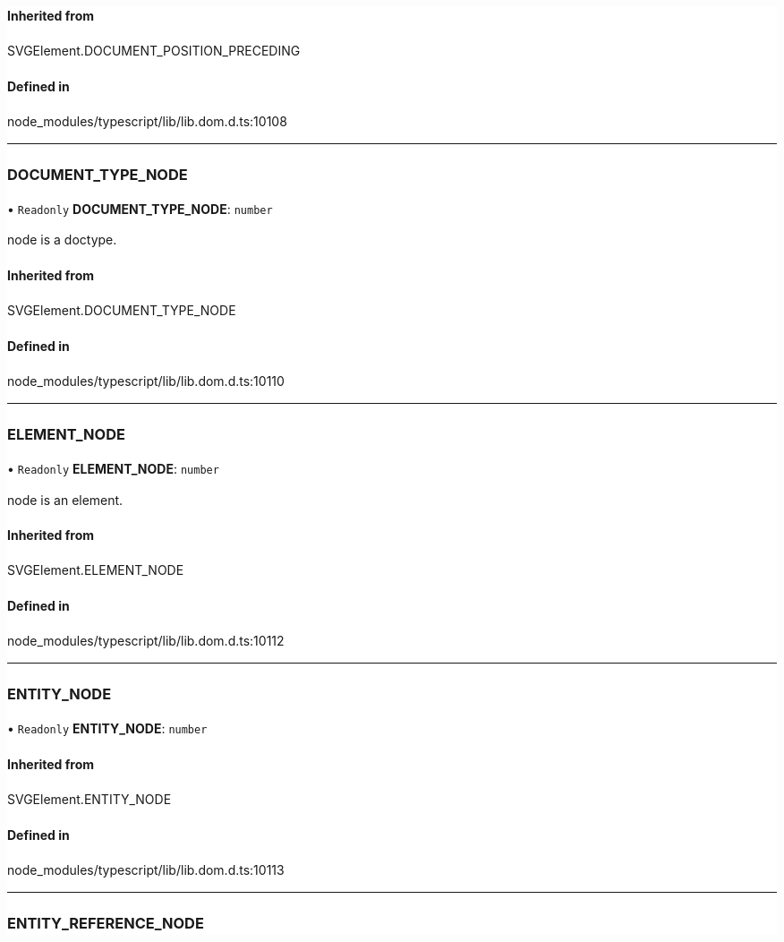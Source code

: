 #### Inherited from

SVGElement.DOCUMENT\_POSITION\_PRECEDING

#### Defined in

node_modules/typescript/lib/lib.dom.d.ts:10108

___

### DOCUMENT\_TYPE\_NODE

• `Readonly` **DOCUMENT\_TYPE\_NODE**: `number`

node is a doctype.

#### Inherited from

SVGElement.DOCUMENT\_TYPE\_NODE

#### Defined in

node_modules/typescript/lib/lib.dom.d.ts:10110

___

### ELEMENT\_NODE

• `Readonly` **ELEMENT\_NODE**: `number`

node is an element.

#### Inherited from

SVGElement.ELEMENT\_NODE

#### Defined in

node_modules/typescript/lib/lib.dom.d.ts:10112

___

### ENTITY\_NODE

• `Readonly` **ENTITY\_NODE**: `number`

#### Inherited from

SVGElement.ENTITY\_NODE

#### Defined in

node_modules/typescript/lib/lib.dom.d.ts:10113

___

### ENTITY\_REFERENCE\_NODE
